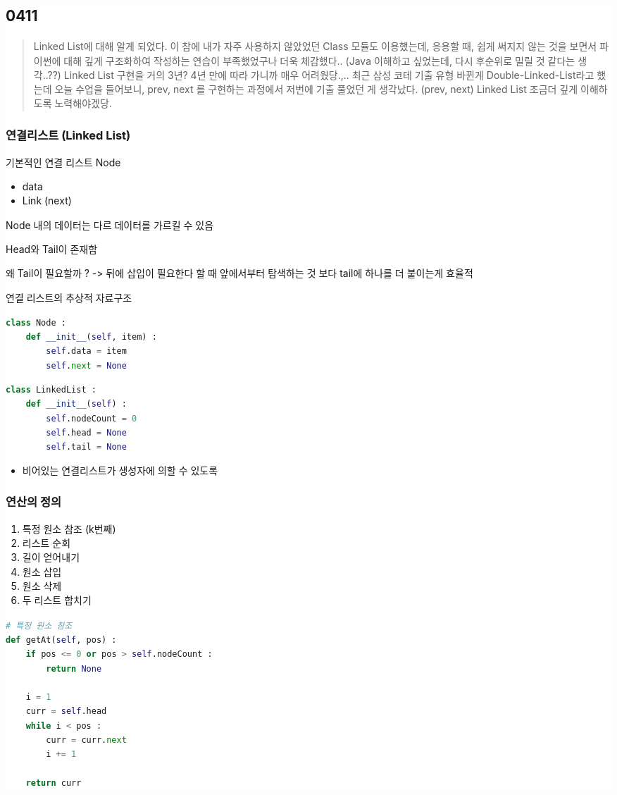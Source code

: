 ## 0411

> Linked List에 대해 알게 되었다.
> 이 참에 내가 자주 사용하지 않았었던 Class 모듈도 이용했는데, 
> 응용할 때, 쉽게 써지지 않는 것을 보면서 파이썬에 대해 깊게 구조화하여 작성하는 연습이 부족했었구나 더욱 체감했다.. (Java 이해하고 싶었는데, 다시 후순위로 밀릴 것 같다는 생각..??)
> Linked List 구현을 거의 3년? 4년 만에 따라 가니까 매우 어려웠당.,..
> 최근 삼성 코테 기출 유형 바뀐게 Double-Linked-List라고 했는데
> 오늘 수업을 들어보니, prev, next 를 구현하는 과정에서 저번에 기출 풀었던 게 생각났다. (prev, next)
> Linked List 조금더 깊게 이해하도록 노력해야겠당.


### 연결리스트 (Linked List)

기본적인 연결 리스트
Node 
- data
- Link (next)

Node 내의 데이터는 다르 데이터를 가르킬 수 있음

Head와 Tail이 존재함

왜 Tail이 필요할까 ? 
-> 뒤에 삽입이 필요한다 할 때 앞에서부터 탐색하는 것 보다 tail에 하나를 더 붙이는게 효율적

연결 리스트의 추상적 자료구조

```python
class Node :
    def __init__(self, item) :
        self.data = item
        self.next = None
```

```python
class LinkedList :
    def __init__(self) :
        self.nodeCount = 0
        self.head = None
        self.tail = None
```
* 비어있는 연결리스트가 생성자에 의할 수 있도록

### 연산의 정의
1. 특정 원소 참조 (k번째)
2. 리스트 순회
3. 길이 얻어내기
4. 원소 삽입
5. 원소 삭제
6. 두 리스트 합치기

```python
# 특정 원소 참조
def getAt(self, pos) :
    if pos <= 0 or pos > self.nodeCount :
        return None

    i = 1
    curr = self.head
    while i < pos :
        curr = curr.next
        i += 1

    return curr
```
